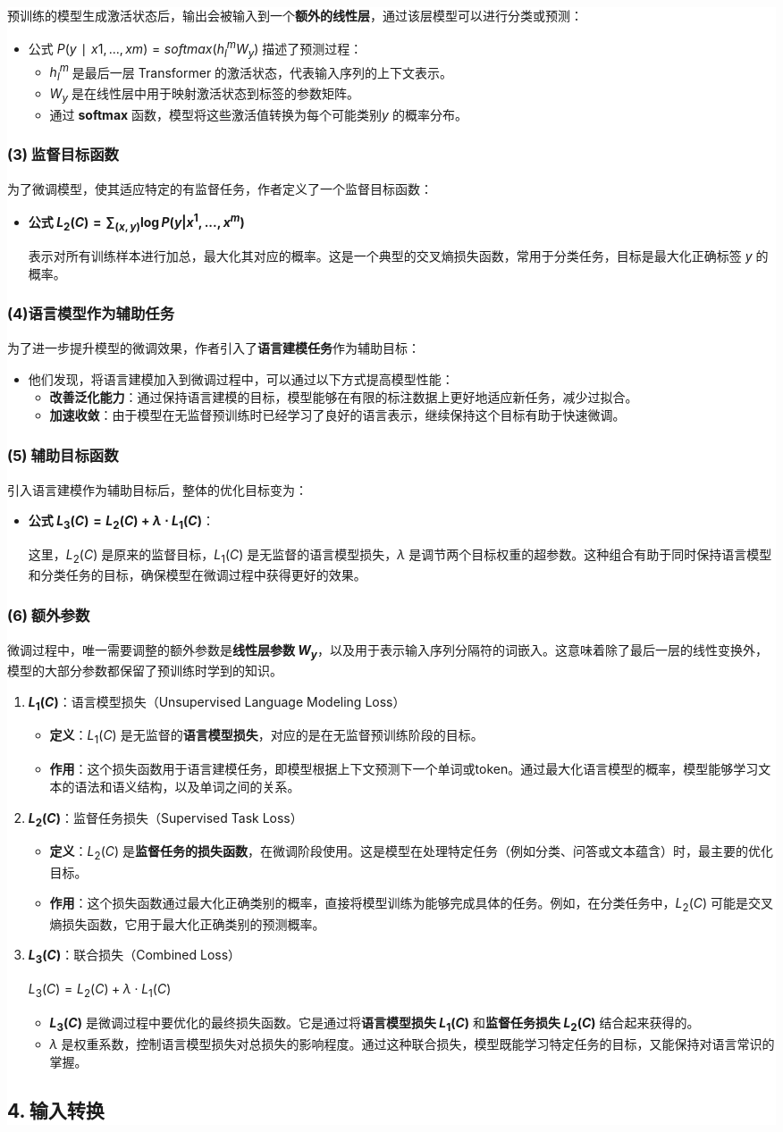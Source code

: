 预训练的模型生成激活状态后，输出会被输入到一个**额外的线性层**，通过该层模型可以进行分类或预测：

- 公式 $P(y∣x1,...,xm)=softmax(h_l^mW_y)$ 描述了预测过程：
  - $h_l^m$ 是最后一层 Transformer 的激活状态，代表输入序列的上下文表示。
  - $W_y$ 是在线性层中用于映射激活状态到标签的参数矩阵。
  - 通过 **softmax** 函数，模型将这些激活值转换为每个可能类别$y$ 的概率分布。

### (3) **监督目标函数**

为了微调模型，使其适应特定的有监督任务，作者定义了一个监督目标函数：

- **公式 $L_2(C) = \sum_{(x,y)} \log P(y | x^1, ..., x^m)$** 

  表示对所有训练样本进行加总，最大化其对应的概率。这是一个典型的交叉熵损失函数，常用于分类任务，目标是最大化正确标签 $y$ 的概率。

### (4)**语言模型作为辅助任务**

为了进一步提升模型的微调效果，作者引入了**语言建模任务**作为辅助目标：

- 他们发现，将语言建模加入到微调过程中，可以通过以下方式提高模型性能：
  - **改善泛化能力**：通过保持语言建模的目标，模型能够在有限的标注数据上更好地适应新任务，减少过拟合。
  - **加速收敛**：由于模型在无监督预训练时已经学习了良好的语言表示，继续保持这个目标有助于快速微调。

### (5) **辅助目标函数**

引入语言建模作为辅助目标后，整体的优化目标变为：

- **公式 $L_3(C) = L_2(C) + \lambda \cdot L_1(C)$**：

  这里，$L_2(C)$ 是原来的监督目标，$L_1(C)$ 是无监督的语言模型损失，$\lambda$ 是调节两个目标权重的超参数。这种组合有助于同时保持语言模型和分类任务的目标，确保模型在微调过程中获得更好的效果。

### (6) **额外参数**

微调过程中，唯一需要调整的额外参数是**线性层参数 $W_y$**，以及用于表示输入序列分隔符的词嵌入。这意味着除了最后一层的线性变换外，模型的大部分参数都保留了预训练时学到的知识。

1. **$L_1(C)$**：语言模型损失（Unsupervised Language Modeling Loss）

   - **定义**：$L_1(C)$ 是无监督的**语言模型损失**，对应的是在无监督预训练阶段的目标。

   - **作用**：这个损失函数用于语言建模任务，即模型根据上下文预测下一个单词或token。通过最大化语言模型的概率，模型能够学习文本的语法和语义结构，以及单词之间的关系。

2. **$L_2(C)$**：监督任务损失（Supervised Task Loss）

   - **定义**：$L_2(C)$ 是**监督任务的损失函数**，在微调阶段使用。这是模型在处理特定任务（例如分类、问答或文本蕴含）时，最主要的优化目标。

   - **作用**：这个损失函数通过最大化正确类别的概率，直接将模型训练为能够完成具体的任务。例如，在分类任务中，$L_2(C)$ 可能是交叉熵损失函数，它用于最大化正确类别的预测概率。

3. **$L_3(C)$**：联合损失（Combined Loss）

   $L_3(C) = L_2(C) + \lambda \cdot L_1(C)$

   - **$L_3(C)$** 是微调过程中要优化的最终损失函数。它是通过将**语言模型损失 $L_1(C)$** 和**监督任务损失 $L_2(C)$** 结合起来获得的。
   - $\lambda$ 是权重系数，控制语言模型损失对总损失的影响程度。通过这种联合损失，模型既能学习特定任务的目标，又能保持对语言常识的掌握。

   

## 4. **输入转换**
